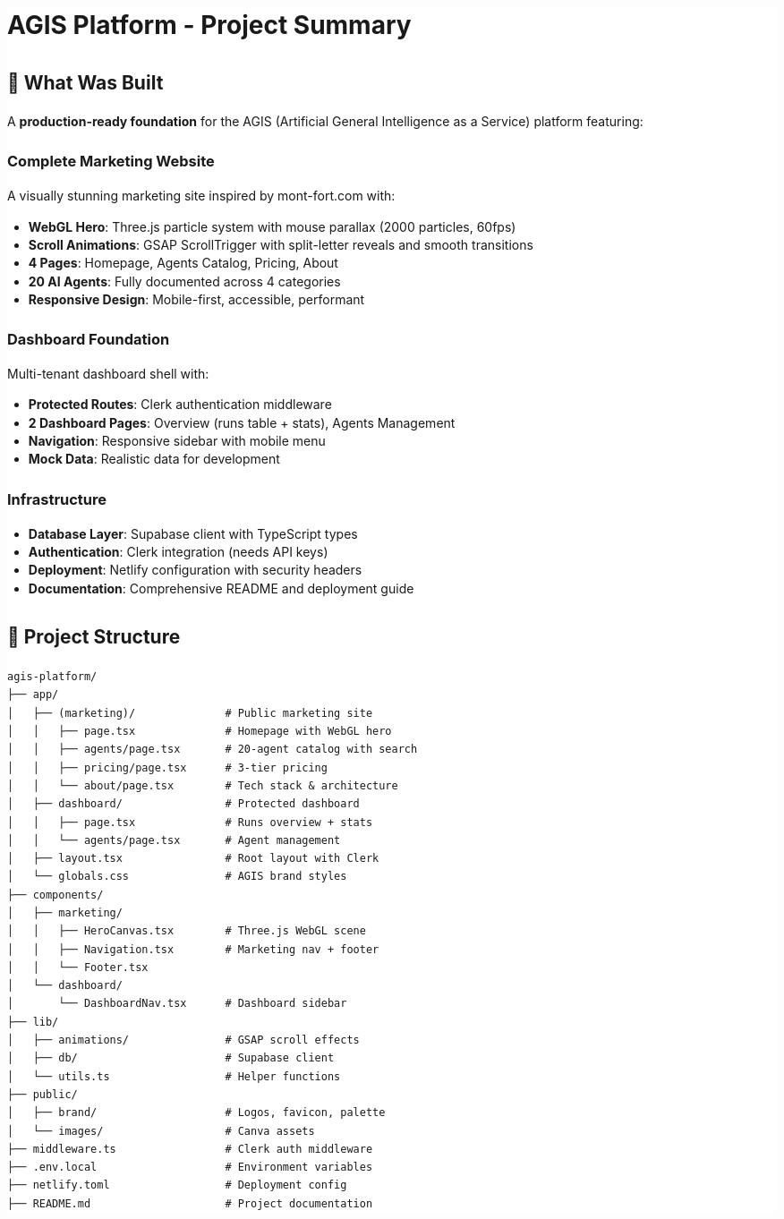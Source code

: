 # AGIS Platform - Project Summary

## 🎯 What Was Built

A **production-ready foundation** for the AGIS (Artificial General Intelligence as a Service) platform featuring:

### Complete Marketing Website
A visually stunning marketing site inspired by mont-fort.com with:
- **WebGL Hero**: Three.js particle system with mouse parallax (2000 particles, 60fps)
- **Scroll Animations**: GSAP ScrollTrigger with split-letter reveals and smooth transitions
- **4 Pages**: Homepage, Agents Catalog, Pricing, About
- **20 AI Agents**: Fully documented across 4 categories
- **Responsive Design**: Mobile-first, accessible, performant

### Dashboard Foundation
Multi-tenant dashboard shell with:
- **Protected Routes**: Clerk authentication middleware
- **2 Dashboard Pages**: Overview (runs table + stats), Agents Management
- **Navigation**: Responsive sidebar with mobile menu
- **Mock Data**: Realistic data for development

### Infrastructure
- **Database Layer**: Supabase client with TypeScript types
- **Authentication**: Clerk integration (needs API keys)
- **Deployment**: Netlify configuration with security headers
- **Documentation**: Comprehensive README and deployment guide

## 📁 Project Structure

```
agis-platform/
├── app/
│   ├── (marketing)/              # Public marketing site
│   │   ├── page.tsx              # Homepage with WebGL hero
│   │   ├── agents/page.tsx       # 20-agent catalog with search
│   │   ├── pricing/page.tsx      # 3-tier pricing
│   │   └── about/page.tsx        # Tech stack & architecture
│   ├── dashboard/                # Protected dashboard
│   │   ├── page.tsx              # Runs overview + stats
│   │   └── agents/page.tsx       # Agent management
│   ├── layout.tsx                # Root layout with Clerk
│   └── globals.css               # AGIS brand styles
├── components/
│   ├── marketing/
│   │   ├── HeroCanvas.tsx        # Three.js WebGL scene
│   │   ├── Navigation.tsx        # Marketing nav + footer
│   │   └── Footer.tsx
│   └── dashboard/
│       └── DashboardNav.tsx      # Dashboard sidebar
├── lib/
│   ├── animations/               # GSAP scroll effects
│   ├── db/                       # Supabase client
│   └── utils.ts                  # Helper functions
├── public/
│   ├── brand/                    # Logos, favicon, palette
│   └── images/                   # Canva assets
├── middleware.ts                 # Clerk auth middleware
├── .env.local                    # Environment variables
├── netlify.toml                  # Deployment config
├── README.md                     # Project documentation
```